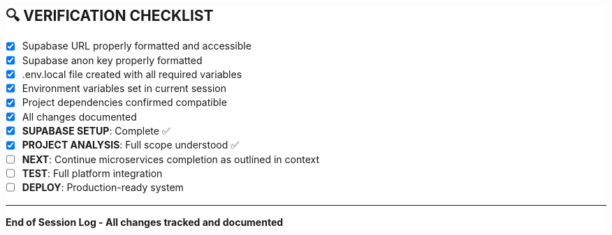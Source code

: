 ## 🔍 VERIFICATION CHECKLIST

- [x] Supabase URL properly formatted and accessible
- [x] Supabase anon key properly formatted  
- [x] .env.local file created with all required variables
- [x] Environment variables set in current session
- [x] Project dependencies confirmed compatible
- [x] All changes documented
- [x] **SUPABASE SETUP**: Complete ✅
- [x] **PROJECT ANALYSIS**: Full scope understood ✅
- [ ] **NEXT**: Continue microservices completion as outlined in context
- [ ] **TEST**: Full platform integration
- [ ] **DEPLOY**: Production-ready system

---

**End of Session Log - All changes tracked and documented**